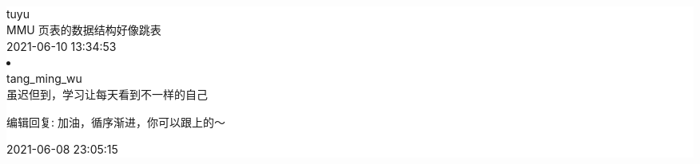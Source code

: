 <div class="_36ChpWj4_0">
  <div class="_2zFoi7sd_0"><span>tuyu</span>
  </div>
  <div class="_2_QraFYR_0">MMU 页表的数据结构好像跳表</div>
  <div class="_10o3OAxT_0">
    
  </div>
  <div class="_3klNVc4Z_0">
    <div class="_3Hkula0k_0">2021-06-10 13:34:53</div>
  </div>
</div>
</div>
</li>
<li>
<div class="_2sjJGcOH_0">
  
<div class="_36ChpWj4_0">
  <div class="_2zFoi7sd_0"><span>tang_ming_wu</span>
  </div>
  <div class="_2_QraFYR_0">虽迟但到，学习让每天看到不一样的自己</div>
  <div class="_10o3OAxT_0">
    <p class="_3KxQPN3V_0">编辑回复: 加油，循序渐进，你可以跟上的～</p>
  </div>
  <div class="_3klNVc4Z_0">
    <div class="_3Hkula0k_0">2021-06-08 23:05:15</div>
  </div>
</div>
</div>
</li>
</ul>